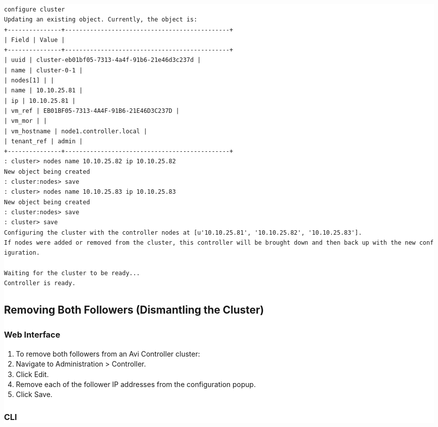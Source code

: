 <pre class="command-line language-bash" data-prompt=": >" data-output="2-26"><code>configure cluster
Updating an existing object. Currently, the object is:
+---------------+----------------------------------------------+
| Field | Value |
+---------------+----------------------------------------------+
| uuid | cluster-eb01bf05-7313-4a4f-91b6-21e46d3c237d |
| name | cluster-0-1 |
| nodes[1] | |
| name | 10.10.25.81 |
| ip | 10.10.25.81 |
| vm_ref | EB01BF05-7313-4A4F-91B6-21E46D3C237D |
| vm_mor | |
| vm_hostname | node1.controller.local |
| tenant_ref | admin |
+---------------+----------------------------------------------+
: cluster&gt; nodes name 10.10.25.82 ip 10.10.25.82
New object being created
: cluster:nodes&gt; save
: cluster&gt; nodes name 10.10.25.83 ip 10.10.25.83
New object being created
: cluster:nodes&gt; save
: cluster&gt; save
Configuring the cluster with the controller nodes at [u'10.10.25.81', '10.10.25.82', '10.10.25.83'].
If nodes were added or removed from the cluster, this controller will be brought down and then back up with the new configuration.

Waiting for the cluster to be ready...
Controller is ready.</code></pre> <a name="removebothfollowers"></a> 

## Removing Both Followers (Dismantling the Cluster)

### Web Interface

<ol> 
 <li>To remove both followers from an Avi Controller cluster:</li> 
 <li>Navigate to Administration &gt; Controller.</li> 
 <li>Click Edit.</li> 
 <li>Remove each of the follower IP addresses from the configuration popup.</li> 
 <li>Click Save.</li> 
</ol> 

### CLI
